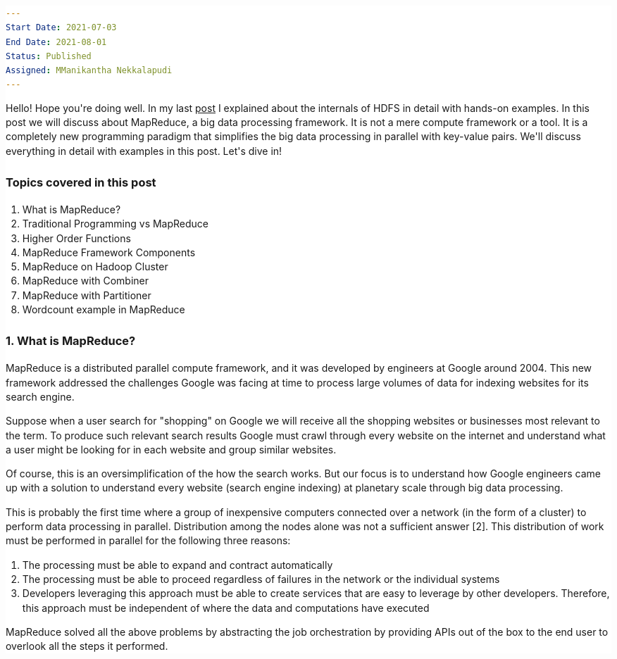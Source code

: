 ```yaml
---
Start Date: 2021-07-03
End Date: 2021-08-01
Status: Published
Assigned: MManikantha Nekkalapudi
---
```

Hello! Hope you're doing well. In my last [post](https://maninekkalapudi.com/hdfs-hadoop-distributed-filesystem) I explained about the internals of HDFS in detail with hands-on examples. In this post we will discuss about MapReduce, a big data processing framework. It is not a mere compute framework or a tool. It is a completely new programming paradigm that simplifies the big data processing in parallel with key-value pairs. We'll discuss everything in detail with examples in this post. Let's dive in!

### Topics covered in this post

1. What is MapReduce?
2. Traditional Programming vs MapReduce
3. Higher Order Functions
4. MapReduce Framework Components
5. MapReduce on Hadoop Cluster
6. MapReduce with Combiner
7. MapReduce with Partitioner
8. Wordcount example in MapReduce

### 1. What is MapReduce?

MapReduce is a distributed parallel compute framework, and it was developed by engineers at Google around 2004. This new framework addressed the challenges Google was facing at time to process large volumes of data for indexing websites for its search engine.

Suppose when a user search for "shopping" on Google we will receive all the shopping websites or businesses most relevant to the term. To produce such relevant search results Google must crawl through every website on the internet and understand what a user might be looking for in each website and group similar websites.

Of course, this is an oversimplification of the how the search works. But our focus is to understand how Google engineers came up with a solution to understand every website (search engine indexing) at planetary scale through big data processing.

This is probably the first time where a group of inexpensive computers connected over a network (in the form of a cluster) to perform data processing in parallel. Distribution among the nodes alone was not a sufficient answer [2]. This distribution of work must be performed in parallel for the following three reasons:

1. The processing must be able to expand and contract automatically
2. The processing must be able to proceed regardless of failures in the network or the individual systems
3. Developers leveraging this approach must be able to create services that are easy to leverage by other developers. Therefore, this approach must be independent of where the data and computations have executed

MapReduce solved all the above problems by abstracting the job orchestration by providing APIs out of the box to the end user to overlook all the steps it performed.

